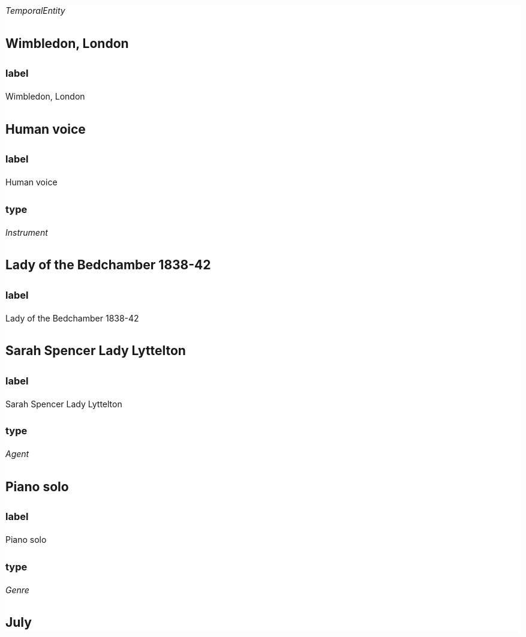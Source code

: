 *TemporalEntity*

## Wimbledon, London

### label


Wimbledon, London

## Human voice

### label


Human voice

### type


*Instrument*

## Lady of the Bedchamber 1838-42

### label


Lady of the Bedchamber 1838-42

## Sarah Spencer Lady Lyttelton

### label


Sarah Spencer Lady Lyttelton

### type


*Agent*

## Piano solo

### label


Piano solo

### type


*Genre*

## July
